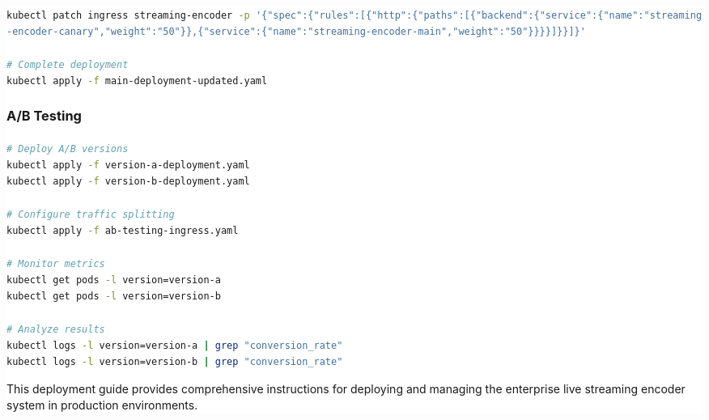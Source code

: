 ```bash
kubectl patch ingress streaming-encoder -p '{"spec":{"rules":[{"http":{"paths":[{"backend":{"service":{"name":"streaming-encoder-canary","weight":"50"}},{"service":{"name":"streaming-encoder-main","weight":"50"}}}}]}}]}'

# Complete deployment
kubectl apply -f main-deployment-updated.yaml
```

### A/B Testing
```bash
# Deploy A/B versions
kubectl apply -f version-a-deployment.yaml
kubectl apply -f version-b-deployment.yaml

# Configure traffic splitting
kubectl apply -f ab-testing-ingress.yaml

# Monitor metrics
kubectl get pods -l version=version-a
kubectl get pods -l version=version-b

# Analyze results
kubectl logs -l version=version-a | grep "conversion_rate"
kubectl logs -l version=version-b | grep "conversion_rate"
```

This deployment guide provides comprehensive instructions for deploying and managing the enterprise live streaming encoder system in production environments.